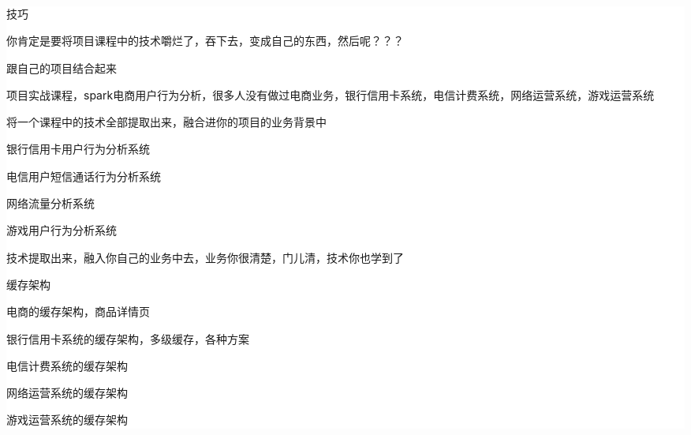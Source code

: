 
技巧

你肯定是要将项目课程中的技术嚼烂了，吞下去，变成自己的东西，然后呢？？？

跟自己的项目结合起来

项目实战课程，spark电商用户行为分析，很多人没有做过电商业务，银行信用卡系统，电信计费系统，网络运营系统，游戏运营系统

将一个课程中的技术全部提取出来，融合进你的项目的业务背景中

银行信用卡用户行为分析系统

电信用户短信通话行为分析系统

网络流量分析系统

游戏用户行为分析系统

技术提取出来，融入你自己的业务中去，业务你很清楚，门儿清，技术你也学到了


缓存架构

电商的缓存架构，商品详情页

银行信用卡系统的缓存架构，多级缓存，各种方案

电信计费系统的缓存架构

网络运营系统的缓存架构

游戏运营系统的缓存架构















